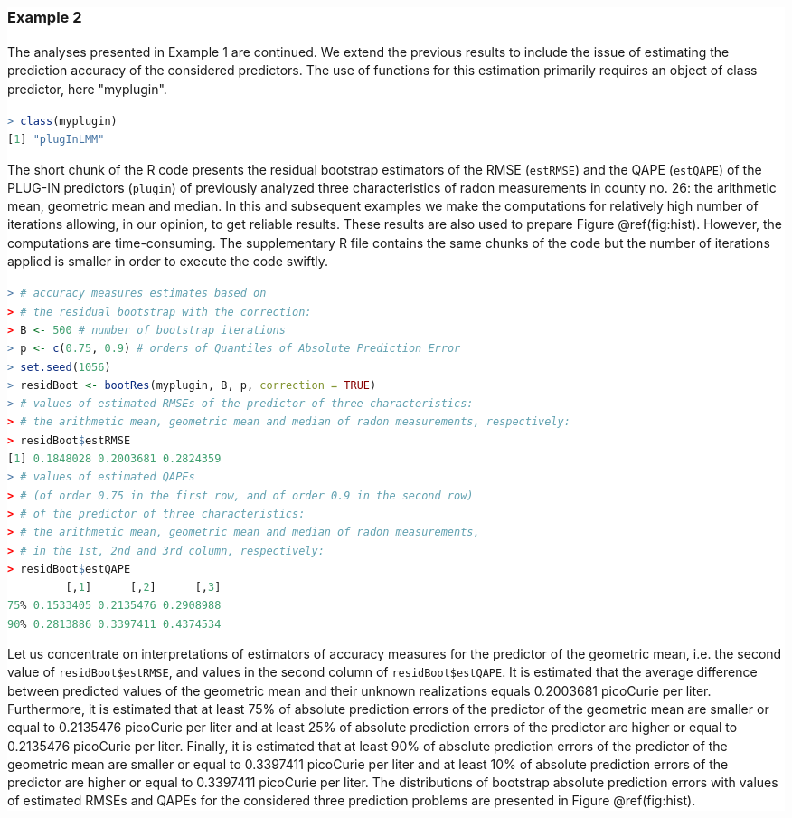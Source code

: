 
### Example 2

The analyses presented in Example 1 are continued. We extend the
previous results to include the issue of estimating the prediction
accuracy of the considered predictors. The use of functions for this
estimation primarily requires an object of class predictor, here
\"myplugin\".

``` r
> class(myplugin)
[1] "plugInLMM"
```

The short chunk of the R code presents the residual bootstrap estimators
of the RMSE (`estRMSE`) and the QAPE (`estQAPE`) of the PLUG-IN
predictors (`plugin`) of previously analyzed three characteristics of
radon measurements in county no. 26: the arithmetic mean, geometric mean
and median. In this and subsequent examples we make the computations for
relatively high number of iterations allowing, in our opinion, to get
reliable results. These results are also used to prepare Figure
\@ref(fig:hist). However, the computations are time-consuming. The
supplementary R file contains the same chunks of the code but the number
of iterations applied is smaller in order to execute the code swiftly.

``` r
> # accuracy measures estimates based on
> # the residual bootstrap with the correction:
> B <- 500 # number of bootstrap iterations
> p <- c(0.75, 0.9) # orders of Quantiles of Absolute Prediction Error
> set.seed(1056)
> residBoot <- bootRes(myplugin, B, p, correction = TRUE)
> # values of estimated RMSEs of the predictor of three characteristics:
> # the arithmetic mean, geometric mean and median of radon measurements, respectively:
> residBoot$estRMSE
[1] 0.1848028 0.2003681 0.2824359
> # values of estimated QAPEs
> # (of order 0.75 in the first row, and of order 0.9 in the second row)
> # of the predictor of three characteristics:
> # the arithmetic mean, geometric mean and median of radon measurements,
> # in the 1st, 2nd and 3rd column, respectively:
> residBoot$estQAPE
         [,1]      [,2]      [,3]
75% 0.1533405 0.2135476 0.2908988
90% 0.2813886 0.3397411 0.4374534
```

Let us concentrate on interpretations of estimators of accuracy measures
for the predictor of the geometric mean, i.e. the second value of
`residBoot$estRMSE`, and values in the second column of
`residBoot$estQAPE`. It is estimated that the average difference between
predicted values of the geometric mean and their unknown realizations
equals $0.2003681$ picoCurie per liter. Furthermore, it is estimated
that at least $75\%$ of absolute prediction errors of the predictor of
the geometric mean are smaller or equal to $0.2135476$ picoCurie per
liter and at least $25\%$ of absolute prediction errors of the predictor
are higher or equal to $0.2135476$ picoCurie per liter. Finally, it is
estimated that at least $90\%$ of absolute prediction errors of the
predictor of the geometric mean are smaller or equal to $0.3397411$
picoCurie per liter and at least $10\%$ of absolute prediction errors of
the predictor are higher or equal to $0.3397411$ picoCurie per liter.
The distributions of bootstrap absolute prediction errors with values of
estimated RMSEs and QAPEs for the considered three prediction problems
are presented in Figure \@ref(fig:hist).
